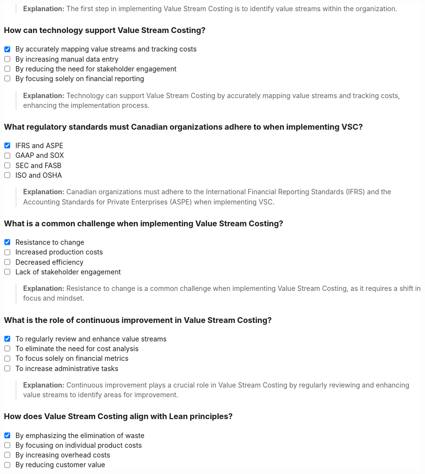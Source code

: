 > **Explanation:** The first step in implementing Value Stream Costing is to identify value streams within the organization.

### How can technology support Value Stream Costing?

- [x] By accurately mapping value streams and tracking costs
- [ ] By increasing manual data entry
- [ ] By reducing the need for stakeholder engagement
- [ ] By focusing solely on financial reporting

> **Explanation:** Technology can support Value Stream Costing by accurately mapping value streams and tracking costs, enhancing the implementation process.

### What regulatory standards must Canadian organizations adhere to when implementing VSC?

- [x] IFRS and ASPE
- [ ] GAAP and SOX
- [ ] SEC and FASB
- [ ] ISO and OSHA

> **Explanation:** Canadian organizations must adhere to the International Financial Reporting Standards (IFRS) and the Accounting Standards for Private Enterprises (ASPE) when implementing VSC.

### What is a common challenge when implementing Value Stream Costing?

- [x] Resistance to change
- [ ] Increased production costs
- [ ] Decreased efficiency
- [ ] Lack of stakeholder engagement

> **Explanation:** Resistance to change is a common challenge when implementing Value Stream Costing, as it requires a shift in focus and mindset.

### What is the role of continuous improvement in Value Stream Costing?

- [x] To regularly review and enhance value streams
- [ ] To eliminate the need for cost analysis
- [ ] To focus solely on financial metrics
- [ ] To increase administrative tasks

> **Explanation:** Continuous improvement plays a crucial role in Value Stream Costing by regularly reviewing and enhancing value streams to identify areas for improvement.

### How does Value Stream Costing align with Lean principles?

- [x] By emphasizing the elimination of waste
- [ ] By focusing on individual product costs
- [ ] By increasing overhead costs
- [ ] By reducing customer value
